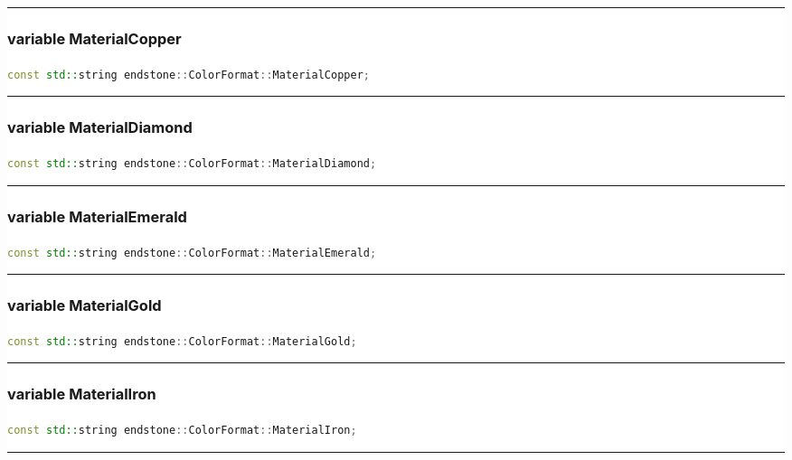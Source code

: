 


<hr>



### variable MaterialCopper 

```C++
const std::string endstone::ColorFormat::MaterialCopper;
```




<hr>



### variable MaterialDiamond 

```C++
const std::string endstone::ColorFormat::MaterialDiamond;
```




<hr>



### variable MaterialEmerald 

```C++
const std::string endstone::ColorFormat::MaterialEmerald;
```




<hr>



### variable MaterialGold 

```C++
const std::string endstone::ColorFormat::MaterialGold;
```




<hr>



### variable MaterialIron 

```C++
const std::string endstone::ColorFormat::MaterialIron;
```




<hr>
